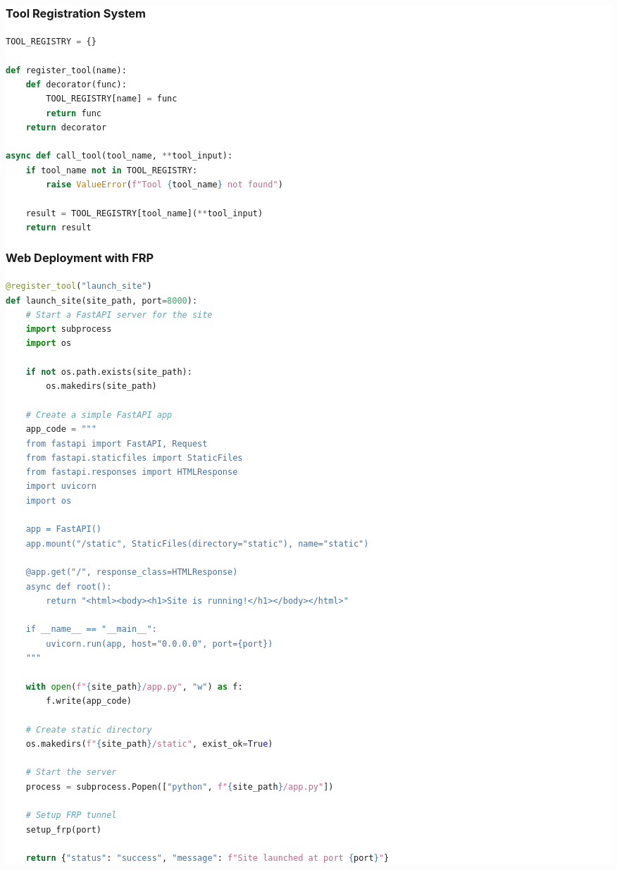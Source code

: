 ### Tool Registration System

```python
TOOL_REGISTRY = {}

def register_tool(name):
    def decorator(func):
        TOOL_REGISTRY[name] = func
        return func
    return decorator

async def call_tool(tool_name, **tool_input):
    if tool_name not in TOOL_REGISTRY:
        raise ValueError(f"Tool {tool_name} not found")
    
    result = TOOL_REGISTRY[tool_name](**tool_input)
    return result
```

### Web Deployment with FRP

```python
@register_tool("launch_site")
def launch_site(site_path, port=8000):
    # Start a FastAPI server for the site
    import subprocess
    import os
    
    if not os.path.exists(site_path):
        os.makedirs(site_path)
    
    # Create a simple FastAPI app
    app_code = """
    from fastapi import FastAPI, Request
    from fastapi.staticfiles import StaticFiles
    from fastapi.responses import HTMLResponse
    import uvicorn
    import os
    
    app = FastAPI()
    app.mount("/static", StaticFiles(directory="static"), name="static")
    
    @app.get("/", response_class=HTMLResponse)
    async def root():
        return "<html><body><h1>Site is running!</h1></body></html>"
    
    if __name__ == "__main__":
        uvicorn.run(app, host="0.0.0.0", port={port})
    """
    
    with open(f"{site_path}/app.py", "w") as f:
        f.write(app_code)
    
    # Create static directory
    os.makedirs(f"{site_path}/static", exist_ok=True)
    
    # Start the server
    process = subprocess.Popen(["python", f"{site_path}/app.py"])
    
    # Setup FRP tunnel
    setup_frp(port)
    
    return {"status": "success", "message": f"Site launched at port {port}"}

```